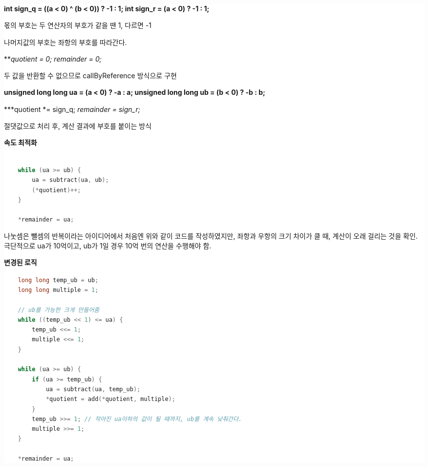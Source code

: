 **int sign_q = ((a < 0) ^ (b < 0)) ? -1 : 1;
int sign_r = (a < 0) ? -1 : 1;**

몫의 부호는 두 연산자의 부호가 같을 땐 1, 다르면 -1

나머지값의 부호는 좌항의 부호를 따라간다.

***quotient = 0;
*remainder = 0;**

두 값을 반환할 수 없으므로 callByReference 방식으로 구현

**unsigned long long ua = (a < 0) ? -a : a;
unsigned long long ub = (b < 0) ? -b : b;**

***quotient *= sign_q;
*remainder *= sign_r;**

절댓값으로 처리 후, 계산 결과에 부호를 붙이는 방식

**속도 최적화**

```c

	while (ua >= ub) {
		ua = subtract(ua, ub);
		(*quotient)++;
	}
	
	*remainder = ua;
```

나눗셈은 뺄셈의 반복이라는 아이디어에서 처음엔 위와 같이 코드를 작성하였지만, 좌항과 우항의 크기 차이가 클 때, 계산이 오래 걸리는 것을 확인. 극단적으로 ua가 10억이고, ub가 1일 경우 10억 번의 연산을 수행해야 함. 

**변경된 로직**

```c
	long long temp_ub = ub;
	long long multiple = 1;

	// ub를 가능한 크게 만들어줌
	while ((temp_ub << 1) <= ua) {
		temp_ub <<= 1;
		multiple <<= 1;
	}

	while (ua >= ub) {
		if (ua >= temp_ub) {
			ua = subtract(ua, temp_ub);
			*quotient = add(*quotient, multiple);
		}
		temp_ub >>= 1; // 작아진 ua이하의 값이 될 때까지, ub를 계속 낮춰간다. 
		multiple >>= 1;
	}
	
	*remainder = ua;
```

